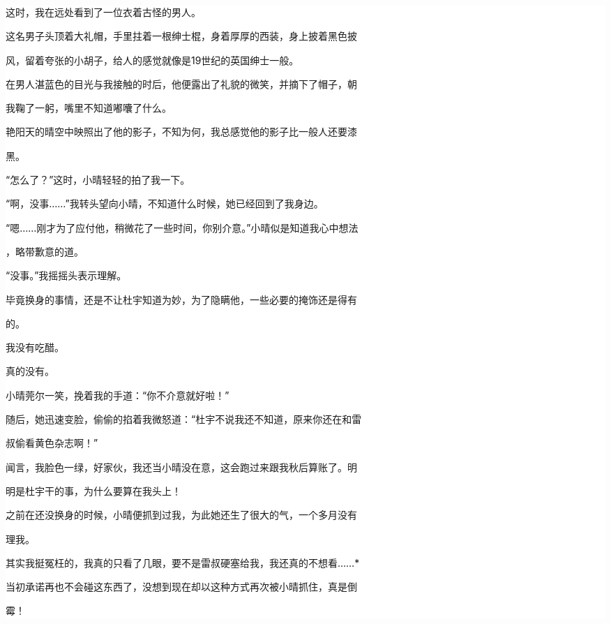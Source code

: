 

这时，我在远处看到了一位衣着古怪的男人。



这名男子头顶着大礼帽，手里拄着一根绅士棍，身着厚厚的西装，身上披着黑色披

风，留着夸张的小胡子，给人的感觉就像是19世纪的英国绅士一般。

在男人湛蓝色的目光与我接触的时后，他便露出了礼貌的微笑，并摘下了帽子，朝

我鞠了一躬，嘴里不知道嘟囔了什么。



艳阳天的晴空中映照出了他的影子，不知为何，我总感觉他的影子比一般人还要漆

黑。



“怎么了？”这时，小晴轻轻的拍了我一下。

“啊，没事……”我转头望向小晴，不知道什么时候，她已经回到了我身边。



“嗯……刚才为了应付他，稍微花了一些时间，你别介意。”小晴似是知道我心中想法

，略带歉意的道。



“没事。”我摇摇头表示理解。



毕竟换身的事情，还是不让杜宇知道为妙，为了隐瞒他，一些必要的掩饰还是得有

的。

我没有吃醋。

真的没有。



小晴莞尔一笑，挽着我的手道：“你不介意就好啦！”

随后，她迅速变脸，偷偷的掐着我微怒道：“杜宇不说我还不知道，原来你还在和雷

叔偷看黄色杂志啊！”



闻言，我脸色一绿，好家伙，我还当小晴没在意，这会跑过来跟我秋后算账了。明

明是杜宇干的事，为什么要算在我头上！



之前在还没换身的时候，小晴便抓到过我，为此她还生了很大的气，一个多月没有

理我。

其实我挺冤枉的，我真的只看了几眼，要不是雷叔硬塞给我，我还真的不想看……*

当初承诺再也不会碰这东西了，没想到现在却以这种方式再次被小晴抓住，真是倒

霉！

